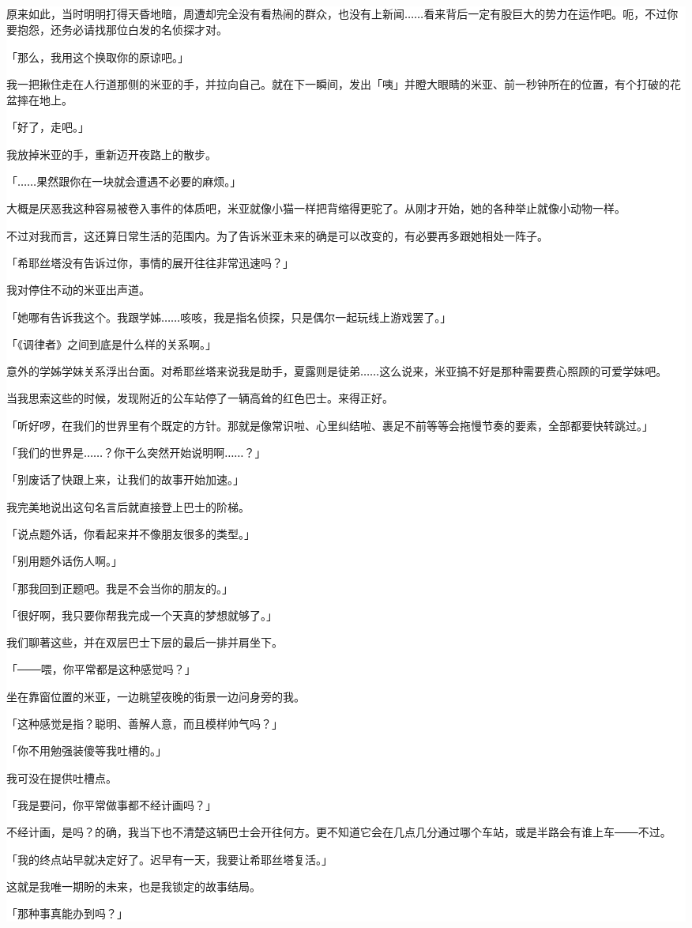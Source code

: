 原来如此，当时明明打得天昏地暗，周遭却完全没有看热闹的群众，也没有上新闻……看来背后一定有股巨大的势力在运作吧。呃，不过你要抱怨，还务必请找那位白发的名侦探才对。

「那么，我用这个换取你的原谅吧。」

我一把揪住走在人行道那侧的米亚的手，并拉向自己。就在下一瞬间，发出「咦」并瞪大眼睛的米亚、前一秒钟所在的位置，有个打破的花盆摔在地上。

「好了，走吧。」

我放掉米亚的手，重新迈开夜路上的散步。

「……果然跟你在一块就会遭遇不必要的麻烦。」

大概是厌恶我这种容易被卷入事件的体质吧，米亚就像小猫一样把背缩得更驼了。从刚才开始，她的各种举止就像小动物一样。

不过对我而言，这还算日常生活的范围内。为了告诉米亚未来的确是可以改变的，有必要再多跟她相处一阵子。

「希耶丝塔没有告诉过你，事情的展开往往非常迅速吗？」

我对停住不动的米亚出声道。

「她哪有告诉我这个。我跟学姊……咳咳，我是指名侦探，只是偶尔一起玩线上游戏罢了。」

「《调律者》之间到底是什么样的关系啊。」

意外的学姊学妹关系浮出台面。对希耶丝塔来说我是助手，夏露则是徒弟……这么说来，米亚搞不好是那种需要费心照顾的可爱学妹吧。

当我思索这些的时候，发现附近的公车站停了一辆高耸的红色巴士。来得正好。

「听好啰，在我们的世界里有个既定的方针。那就是像常识啦、心里纠结啦、裹足不前等等会拖慢节奏的要素，全部都要快转跳过。」

「我们的世界是……？你干么突然开始说明啊……？」

「别废话了快跟上来，让我们的故事开始加速。」

我完美地说出这句名言后就直接登上巴士的阶梯。

「说点题外话，你看起来并不像朋友很多的类型。」

「别用题外话伤人啊。」

「那我回到正题吧。我是不会当你的朋友的。」

「很好啊，我只要你帮我完成一个天真的梦想就够了。」

我们聊著这些，并在双层巴士下层的最后一排并肩坐下。

「───喂，你平常都是这种感觉吗？」

坐在靠窗位置的米亚，一边眺望夜晚的街景一边问身旁的我。

「这种感觉是指？聪明、善解人意，而且模样帅气吗？」

「你不用勉强装傻等我吐槽的。」

我可没在提供吐槽点。

「我是要问，你平常做事都不经计画吗？」

不经计画，是吗？的确，我当下也不清楚这辆巴士会开往何方。更不知道它会在几点几分通过哪个车站，或是半路会有谁上车───不过。

「我的终点站早就决定好了。迟早有一天，我要让希耶丝塔复活。」

这就是我唯一期盼的未来，也是我锁定的故事结局。

「那种事真能办到吗？」
